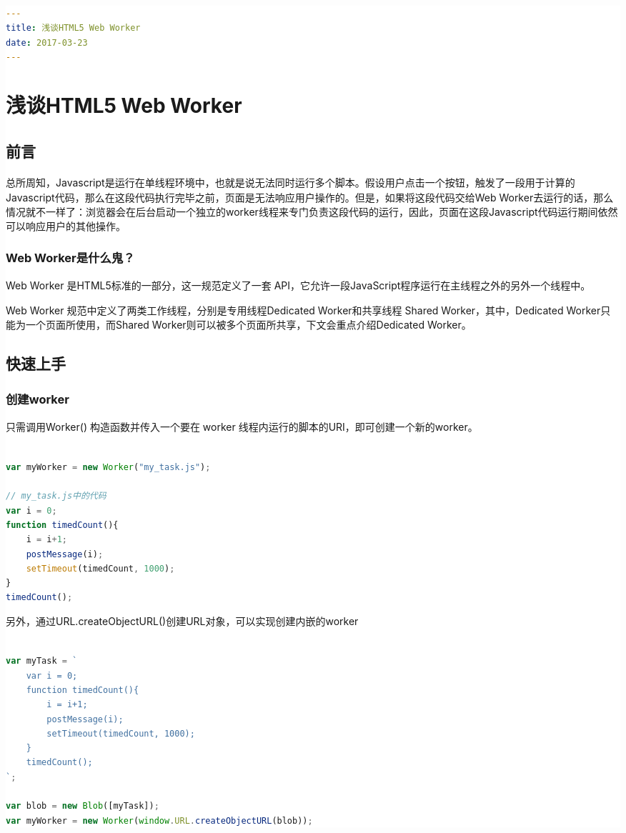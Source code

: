 ```yaml
---
title: 浅谈HTML5 Web Worker
date: 2017-03-23
---
```


# 浅谈HTML5 Web Worker

## 前言
总所周知，Javascript是运行在单线程环境中，也就是说无法同时运行多个脚本。假设用户点击一个按钮，触发了一段用于计算的Javascript代码，那么在这段代码执行完毕之前，页面是无法响应用户操作的。但是，如果将这段代码交给Web Worker去运行的话，那么情况就不一样了：浏览器会在后台启动一个独立的worker线程来专门负责这段代码的运行，因此，页面在这段Javascript代码运行期间依然可以响应用户的其他操作。



### Web Worker是什么鬼？
Web Worker 是HTML5标准的一部分，这一规范定义了一套 API，它允许一段JavaScript程序运行在主线程之外的另外一个线程中。

Web Worker 规范中定义了两类工作线程，分别是专用线程Dedicated Worker和共享线程 Shared Worker，其中，Dedicated Worker只能为一个页面所使用，而Shared Worker则可以被多个页面所共享，下文会重点介绍Dedicated Worker。


## 快速上手

### 创建worker

只需调用Worker() 构造函数并传入一个要在 worker 线程内运行的脚本的URI，即可创建一个新的worker。

```javascript

var myWorker = new Worker("my_task.js");

// my_task.js中的代码 
var i = 0;
function timedCount(){
    i = i+1;
    postMessage(i);
    setTimeout(timedCount, 1000);
}
timedCount();

```

另外，通过URL.createObjectURL()创建URL对象，可以实现创建内嵌的worker

```javascript

var myTask = `
    var i = 0;
    function timedCount(){
        i = i+1;
        postMessage(i);
        setTimeout(timedCount, 1000);
    }
    timedCount();
`;

var blob = new Blob([myTask]);
var myWorker = new Worker(window.URL.createObjectURL(blob));

```
